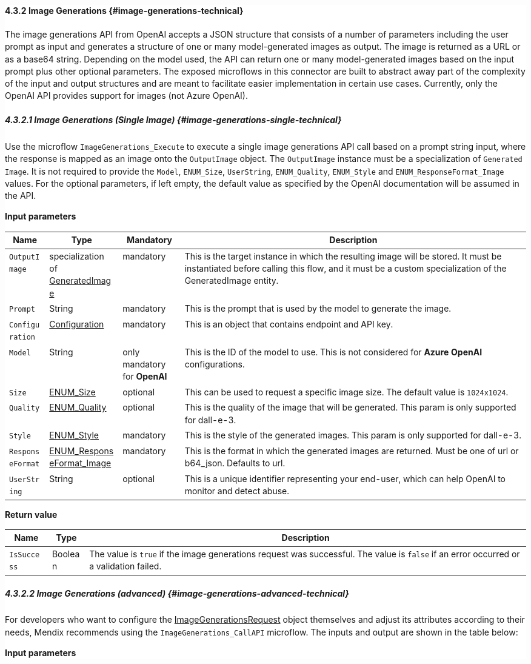#### 4.3.2 Image Generations {#image-generations-technical} 

The image generations API from OpenAI accepts a JSON structure that consists of a number of parameters including the user prompt as input and generates a structure of one or many model-generated images as output. The image is returned as a URL or as a base64 string. Depending on the model used, the API can return one or many model-generated images based on the input prompt plus other optional parameters. The exposed microflows in this connector are built to abstract away part of the complexity of the input and output structures and are meant to facilitate easier implementation in certain use cases. Currently, only the OpenAI API provides support for images (not Azure OpenAI).

##### 4.3.2.1 Image Generations (Single Image) {#image-generations-single-technical} 

Use the microflow `ImageGenerations_Execute` to execute a single image generations API call based on a prompt string input, where the response is mapped as an image onto the `OutputImage` object. The `OutputImage` instance must be a specialization of `GeneratedImage`. It is not required to provide the `Model`, `ENUM_Size`, `UserString`, `ENUM_Quality`, `ENUM_Style` and `ENUM_ResponseFormat_Image`  values. For the optional parameters, if left empty, the default value as specified by the OpenAI documentation will be assumed in the API.

**Input parameters**

| Name             | Type                                                    | Mandatory                     | Description                                                  |
| ---------------- | ------------------------------------------------------- | ----------------------------- | ------------------------------------------------------------ |
| `OutputImage`    | specialization of [GeneratedImage](#generatedimage)     | mandatory                     | This is the target instance in which the resulting image will be stored. It must be instantiated before calling this flow, and it must be a custom specialization of the GeneratedImage entity. |
| `Prompt`         | String                                                  | mandatory                     | This is the prompt that is used by the model to generate the image. |
| `Configuration`  | [Configuration](#configuration-entity)                  | mandatory                     | This is an object that contains endpoint and API key.        |
| `Model`          | String                                                  | only mandatory for **OpenAI** | This is the ID of the model to use. This is not considered for **Azure OpenAI** configurations. |
| `Size`           | [ENUM_Size](#enum-size)                                 | optional                      | This can be used to request a specific image size. The default value is `1024x1024`. |
| `Quality`        | [ENUM_Quality](#enum-quality)                           | optional                      | This is the quality of the image that will be generated. This param is only supported for dall-e-3. |
| `Style`          | [ENUM_Style](#enum-style)                               | mandatory                     | This is the style of the generated images. This param is only supported for dall-e-3. |
| `ResponseFormat` | [ENUM_ResponseFormat_Image](#enum-responseformat-image) | mandatory                     | This is the format in which the generated images are returned. Must be one of url or b64_json. Defaults to url. |
| `UserString`     | String                                                  | optional                      | This is a unique identifier representing your end-user, which can help OpenAI to monitor and detect abuse. |

**Return value**

| Name        | Type    | Description                                                  |
| ----------- | ------- | ------------------------------------------------------------ |
| `IsSuccess` | Boolean | The value is `true` if the image generations request was successful. The value is `false` if an error occurred or a validation failed. |

##### 4.3.2.2 Image Generations (advanced) {#image-generations-advanced-technical} 

For developers who want to configure the [ImageGenerationsRequest](#chatcompletionsrequest) object themselves and adjust its attributes according to their needs, Mendix recommends using the `ImageGenerations_CallAPI` microflow. The inputs and output are shown in the table below: 

**Input parameters**
